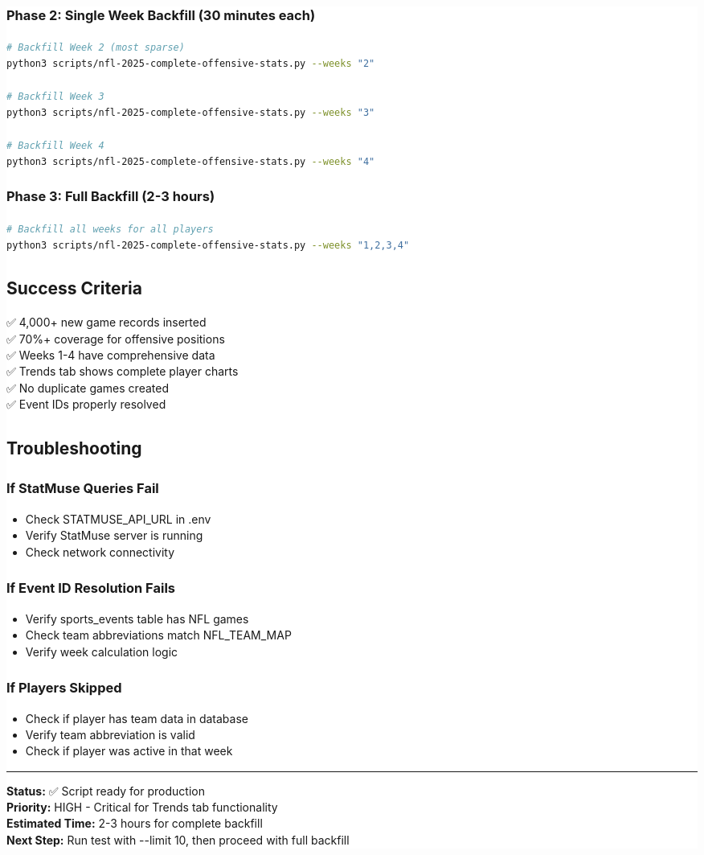 ### Phase 2: Single Week Backfill (30 minutes each)
```bash
# Backfill Week 2 (most sparse)
python3 scripts/nfl-2025-complete-offensive-stats.py --weeks "2"

# Backfill Week 3
python3 scripts/nfl-2025-complete-offensive-stats.py --weeks "3"

# Backfill Week 4
python3 scripts/nfl-2025-complete-offensive-stats.py --weeks "4"
```

### Phase 3: Full Backfill (2-3 hours)
```bash
# Backfill all weeks for all players
python3 scripts/nfl-2025-complete-offensive-stats.py --weeks "1,2,3,4"
```

## Success Criteria

✅ 4,000+ new game records inserted  
✅ 70%+ coverage for offensive positions  
✅ Weeks 1-4 have comprehensive data  
✅ Trends tab shows complete player charts  
✅ No duplicate games created  
✅ Event IDs properly resolved  

## Troubleshooting

### If StatMuse Queries Fail
- Check STATMUSE_API_URL in .env
- Verify StatMuse server is running
- Check network connectivity

### If Event ID Resolution Fails
- Verify sports_events table has NFL games
- Check team abbreviations match NFL_TEAM_MAP
- Verify week calculation logic

### If Players Skipped
- Check if player has team data in database
- Verify team abbreviation is valid
- Check if player was active in that week

---

**Status:** ✅ Script ready for production  
**Priority:** HIGH - Critical for Trends tab functionality  
**Estimated Time:** 2-3 hours for complete backfill  
**Next Step:** Run test with --limit 10, then proceed with full backfill
